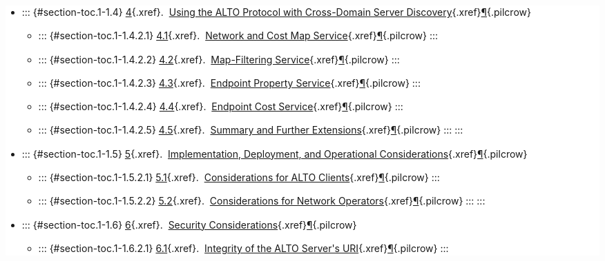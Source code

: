 -   ::: {#section-toc.1-1.4}
    [4](#section-4){.xref}.  [Using the ALTO Protocol with Cross-Domain
    Server
    Discovery](#name-using-the-alto-protocol-wit){.xref}[¶](#section-toc.1-1.4.1){.pilcrow}

    -   ::: {#section-toc.1-1.4.2.1}
        [4.1](#section-4.1){.xref}.  [Network and Cost Map
        Service](#name-network-and-cost-map-servic){.xref}[¶](#section-toc.1-1.4.2.1.1){.pilcrow}
        :::

    -   ::: {#section-toc.1-1.4.2.2}
        [4.2](#section-4.2){.xref}.  [Map-Filtering
        Service](#name-map-filtering-service){.xref}[¶](#section-toc.1-1.4.2.2.1){.pilcrow}
        :::

    -   ::: {#section-toc.1-1.4.2.3}
        [4.3](#section-4.3){.xref}.  [Endpoint Property
        Service](#name-endpoint-property-service){.xref}[¶](#section-toc.1-1.4.2.3.1){.pilcrow}
        :::

    -   ::: {#section-toc.1-1.4.2.4}
        [4.4](#section-4.4){.xref}.  [Endpoint Cost
        Service](#name-endpoint-cost-service){.xref}[¶](#section-toc.1-1.4.2.4.1){.pilcrow}
        :::

    -   ::: {#section-toc.1-1.4.2.5}
        [4.5](#section-4.5){.xref}.  [Summary and Further
        Extensions](#name-summary-and-further-extensi){.xref}[¶](#section-toc.1-1.4.2.5.1){.pilcrow}
        :::
    :::

-   ::: {#section-toc.1-1.5}
    [5](#section-5){.xref}.  [Implementation, Deployment, and
    Operational
    Considerations](#name-implementation-deployment-a){.xref}[¶](#section-toc.1-1.5.1){.pilcrow}

    -   ::: {#section-toc.1-1.5.2.1}
        [5.1](#section-5.1){.xref}.  [Considerations for ALTO
        Clients](#name-considerations-for-alto-cli){.xref}[¶](#section-toc.1-1.5.2.1.1){.pilcrow}
        :::

    -   ::: {#section-toc.1-1.5.2.2}
        [5.2](#section-5.2){.xref}.  [Considerations for Network
        Operators](#name-considerations-for-network-){.xref}[¶](#section-toc.1-1.5.2.2.1){.pilcrow}
        :::
    :::

-   ::: {#section-toc.1-1.6}
    [6](#section-6){.xref}.  [Security
    Considerations](#name-security-considerations){.xref}[¶](#section-toc.1-1.6.1){.pilcrow}

    -   ::: {#section-toc.1-1.6.2.1}
        [6.1](#section-6.1){.xref}.  [Integrity of the ALTO Server\'s
        URI](#name-integrity-of-the-alto-serve){.xref}[¶](#section-toc.1-1.6.2.1.1){.pilcrow}
        :::
